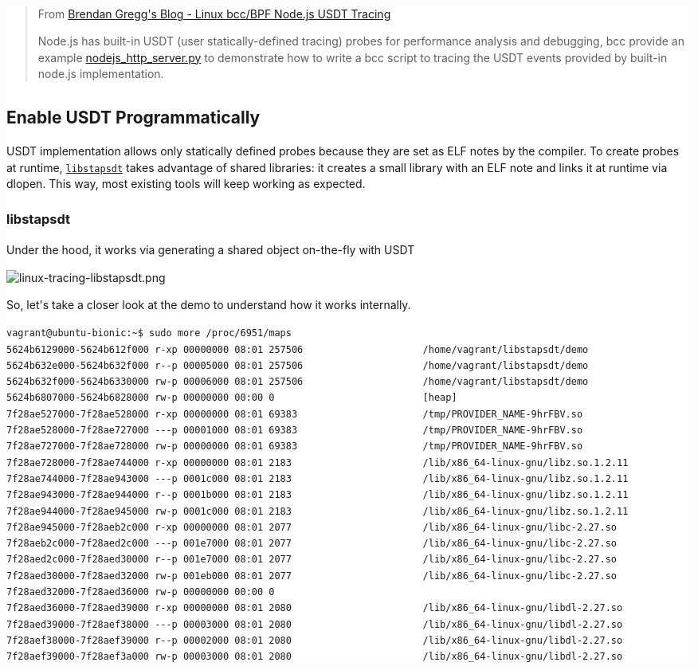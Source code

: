 
> From [Brendan Gregg's Blog - Linux bcc/BPF Node.js USDT Tracing](http://www.brendangregg.com/blog/2016-10-12/linux-bcc-nodejs-usdt.html)
>
> Node.js has built-in USDT (user statically-defined tracing) probes for performance analysis and debugging, bcc provide an example [nodejs_http_server.py](https://github.com/iovisor/bcc/blob/master/examples/tracing/nodejs_http_server.py) to demonstrate how to write a bcc script to tracing the USDT events provided by built-in node.js implementation.

## Enable USDT Programmatically

USDT implementation allows only statically defined probes because they are set as ELF notes by the compiler. To create probes at runtime, [`libstapsdt`](https://github.com/sthima/libstapsdt) takes advantage of shared libraries: it creates a small library with an ELF note and links it at runtime via dlopen. This way, most existing tools will keep working as expected.

### libstapsdt

Under the hood, it works via generating a shared object on-the-fly with USDT

<img src="{{ site.url }}/assets/materials/explore-usdt-on-linux/linux-tracing-libstapsdt.png" alt="linux-tracing-libstapsdt.png">

So, let's take a closer look at the demo to understand how it works internally. 

```
vagrant@ubuntu-bionic:~$ sudo more /proc/6951/maps 
5624b6129000-5624b612f000 r-xp 00000000 08:01 257506                     /home/vagrant/libstapsdt/demo
5624b632e000-5624b632f000 r--p 00005000 08:01 257506                     /home/vagrant/libstapsdt/demo
5624b632f000-5624b6330000 rw-p 00006000 08:01 257506                     /home/vagrant/libstapsdt/demo
5624b6807000-5624b6828000 rw-p 00000000 00:00 0                          [heap]
7f28ae527000-7f28ae528000 r-xp 00000000 08:01 69383                      /tmp/PROVIDER_NAME-9hrFBV.so
7f28ae528000-7f28ae727000 ---p 00001000 08:01 69383                      /tmp/PROVIDER_NAME-9hrFBV.so
7f28ae727000-7f28ae728000 rw-p 00000000 08:01 69383                      /tmp/PROVIDER_NAME-9hrFBV.so
7f28ae728000-7f28ae744000 r-xp 00000000 08:01 2183                       /lib/x86_64-linux-gnu/libz.so.1.2.11
7f28ae744000-7f28ae943000 ---p 0001c000 08:01 2183                       /lib/x86_64-linux-gnu/libz.so.1.2.11
7f28ae943000-7f28ae944000 r--p 0001b000 08:01 2183                       /lib/x86_64-linux-gnu/libz.so.1.2.11
7f28ae944000-7f28ae945000 rw-p 0001c000 08:01 2183                       /lib/x86_64-linux-gnu/libz.so.1.2.11
7f28ae945000-7f28aeb2c000 r-xp 00000000 08:01 2077                       /lib/x86_64-linux-gnu/libc-2.27.so
7f28aeb2c000-7f28aed2c000 ---p 001e7000 08:01 2077                       /lib/x86_64-linux-gnu/libc-2.27.so
7f28aed2c000-7f28aed30000 r--p 001e7000 08:01 2077                       /lib/x86_64-linux-gnu/libc-2.27.so
7f28aed30000-7f28aed32000 rw-p 001eb000 08:01 2077                       /lib/x86_64-linux-gnu/libc-2.27.so
7f28aed32000-7f28aed36000 rw-p 00000000 00:00 0 
7f28aed36000-7f28aed39000 r-xp 00000000 08:01 2080                       /lib/x86_64-linux-gnu/libdl-2.27.so
7f28aed39000-7f28aef38000 ---p 00003000 08:01 2080                       /lib/x86_64-linux-gnu/libdl-2.27.so
7f28aef38000-7f28aef39000 r--p 00002000 08:01 2080                       /lib/x86_64-linux-gnu/libdl-2.27.so
7f28aef39000-7f28aef3a000 rw-p 00003000 08:01 2080                       /lib/x86_64-linux-gnu/libdl-2.27.so
```